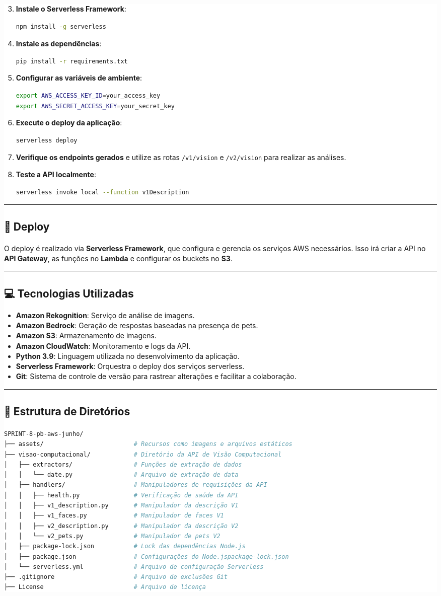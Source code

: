 3. **Instale o Serverless Framework**:
   ```bash
   npm install -g serverless
   ```

4. **Instale as dependências**:
   ```bash
   pip install -r requirements.txt
   ```

5. **Configurar as variáveis de ambiente**:
   ```bash
   export AWS_ACCESS_KEY_ID=your_access_key
   export AWS_SECRET_ACCESS_KEY=your_secret_key
   ```

6. **Execute o deploy da aplicação**:
   ```bash
   serverless deploy
   ```

7. **Verifique os endpoints gerados** e utilize as rotas `/v1/vision` e `/v2/vision` para realizar as análises.

8. **Teste a API localmente**:
   ```bash
   serverless invoke local --function v1Description
   ```

---

## **🚀 Deploy**
O deploy é realizado via **Serverless Framework**, que configura e gerencia os serviços AWS necessários. Isso irá criar a API no **API Gateway**, as funções no **Lambda** e configurar os buckets no **S3**.

---

## **💻 Tecnologias Utilizadas**
- **Amazon Rekognition**: Serviço de análise de imagens.
- **Amazon Bedrock**: Geração de respostas baseadas na presença de pets.
- **Amazon S3**: Armazenamento de imagens.
- **Amazon CloudWatch**: Monitoramento e logs da API.
- **Python 3.9**: Linguagem utilizada no desenvolvimento da aplicação.
- **Serverless Framework**: Orquestra o deploy dos serviços serverless.
- **Git**: Sistema de controle de versão para rastrear alterações e facilitar a colaboração.

---

## **📂 Estrutura de Diretórios**
```bash
SPRINT-8-pb-aws-junho/
├── assets/                         # Recursos como imagens e arquivos estáticos
├── visao-computacional/            # Diretório da API de Visão Computacional
│   ├── extractors/                 # Funções de extração de dados
│   │   └── date.py                 # Arquivo de extração de data
│   ├── handlers/                   # Manipuladores de requisições da API
│   │   ├── health.py               # Verificação de saúde da API
│   │   ├── v1_description.py       # Manipulador da descrição V1
│   │   ├── v1_faces.py             # Manipulador de faces V1
│   │   ├── v2_description.py       # Manipulador da descrição V2
│   │   └── v2_pets.py              # Manipulador de pets V2
│   ├── package-lock.json           # Lock das dependências Node.js
│   ├── package.json                # Configurações do Node.jspackage-lock.json
│   └── serverless.yml              # Arquivo de configuração Serverless
├── .gitignore                      # Arquivo de exclusões Git
├── License                         # Arquivo de licença
```